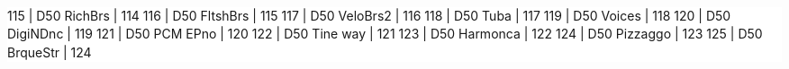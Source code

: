 115 | D50 RichBrs | 114
116 | D50 FltshBrs | 115
117 | D50 VeloBrs2 | 116
118 | D50 Tuba | 117
119 | D50 Voices | 118
120 | D50 DigiNDnc | 119
121 | D50 PCM EPno | 120
122 | D50 Tine way | 121
123 | D50 Harmonca | 122
124 | D50 Pizzaggo | 123
125 | D50 BrqueStr | 124
